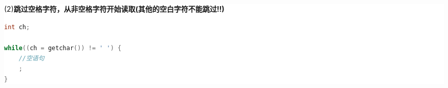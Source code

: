 

(2)**跳过空格字符，从非空格字符开始读取(其他的空白字符不能跳过!!)**

```c
int ch;

while((ch = getchar()) != ' ') {
    //空语句
    ;
}
```




